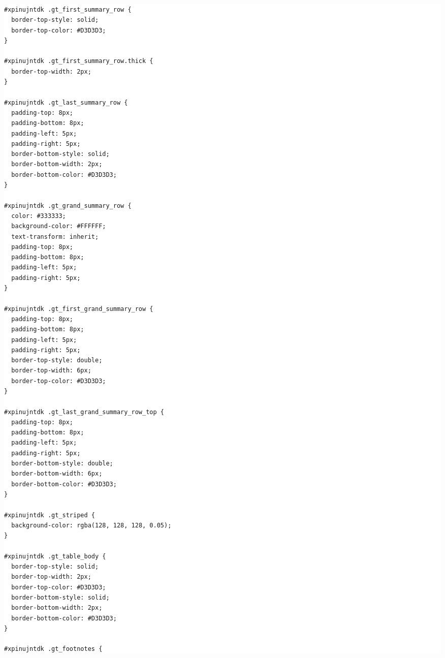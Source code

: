 ```{=html}
#xpinujntdk .gt_first_summary_row {
  border-top-style: solid;
  border-top-color: #D3D3D3;
}

#xpinujntdk .gt_first_summary_row.thick {
  border-top-width: 2px;
}

#xpinujntdk .gt_last_summary_row {
  padding-top: 8px;
  padding-bottom: 8px;
  padding-left: 5px;
  padding-right: 5px;
  border-bottom-style: solid;
  border-bottom-width: 2px;
  border-bottom-color: #D3D3D3;
}

#xpinujntdk .gt_grand_summary_row {
  color: #333333;
  background-color: #FFFFFF;
  text-transform: inherit;
  padding-top: 8px;
  padding-bottom: 8px;
  padding-left: 5px;
  padding-right: 5px;
}

#xpinujntdk .gt_first_grand_summary_row {
  padding-top: 8px;
  padding-bottom: 8px;
  padding-left: 5px;
  padding-right: 5px;
  border-top-style: double;
  border-top-width: 6px;
  border-top-color: #D3D3D3;
}

#xpinujntdk .gt_last_grand_summary_row_top {
  padding-top: 8px;
  padding-bottom: 8px;
  padding-left: 5px;
  padding-right: 5px;
  border-bottom-style: double;
  border-bottom-width: 6px;
  border-bottom-color: #D3D3D3;
}

#xpinujntdk .gt_striped {
  background-color: rgba(128, 128, 128, 0.05);
}

#xpinujntdk .gt_table_body {
  border-top-style: solid;
  border-top-width: 2px;
  border-top-color: #D3D3D3;
  border-bottom-style: solid;
  border-bottom-width: 2px;
  border-bottom-color: #D3D3D3;
}

#xpinujntdk .gt_footnotes {
```